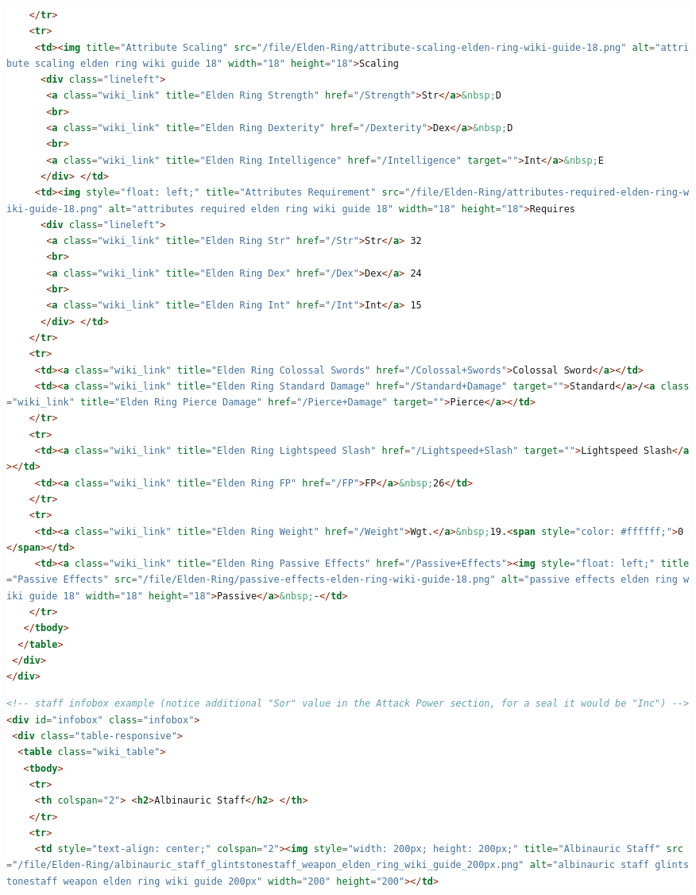 ```html
    </tr>
    <tr>
     <td><img title="Attribute Scaling" src="/file/Elden-Ring/attribute-scaling-elden-ring-wiki-guide-18.png" alt="attribute scaling elden ring wiki guide 18" width="18" height="18">Scaling
      <div class="lineleft">
       <a class="wiki_link" title="Elden Ring Strength" href="/Strength">Str</a>&nbsp;D
       <br>
       <a class="wiki_link" title="Elden Ring Dexterity" href="/Dexterity">Dex</a>&nbsp;D
       <br>
       <a class="wiki_link" title="Elden Ring Intelligence" href="/Intelligence" target="">Int</a>&nbsp;E
      </div> </td>
     <td><img style="float: left;" title="Attributes Requirement" src="/file/Elden-Ring/attributes-required-elden-ring-wiki-guide-18.png" alt="attributes required elden ring wiki guide 18" width="18" height="18">Requires
      <div class="lineleft">
       <a class="wiki_link" title="Elden Ring Str" href="/Str">Str</a> 32
       <br>
       <a class="wiki_link" title="Elden Ring Dex" href="/Dex">Dex</a> 24
       <br>
       <a class="wiki_link" title="Elden Ring Int" href="/Int">Int</a> 15
      </div> </td>
    </tr>
    <tr>
     <td><a class="wiki_link" title="Elden Ring Colossal Swords" href="/Colossal+Swords">Colossal Sword</a></td>
     <td><a class="wiki_link" title="Elden Ring Standard Damage" href="/Standard+Damage" target="">Standard</a>/<a class="wiki_link" title="Elden Ring Pierce Damage" href="/Pierce+Damage" target="">Pierce</a></td>
    </tr>
    <tr>
     <td><a class="wiki_link" title="Elden Ring Lightspeed Slash" href="/Lightspeed+Slash" target="">Lightspeed Slash</a></td>
     <td><a class="wiki_link" title="Elden Ring FP" href="/FP">FP</a>&nbsp;26</td>
    </tr>
    <tr>
     <td><a class="wiki_link" title="Elden Ring Weight" href="/Weight">Wgt.</a>&nbsp;19.<span style="color: #ffffff;">0</span></td>
     <td><a class="wiki_link" title="Elden Ring Passive Effects" href="/Passive+Effects"><img style="float: left;" title="Passive Effects" src="/file/Elden-Ring/passive-effects-elden-ring-wiki-guide-18.png" alt="passive effects elden ring wiki guide 18" width="18" height="18">Passive</a>&nbsp;-</td>
    </tr>
   </tbody>
  </table>
 </div>
</div>
```

```html
<!-- staff infobox example (notice additional "Sor" value in the Attack Power section, for a seal it would be "Inc") -->
<div id="infobox" class="infobox">
 <div class="table-responsive">
  <table class="wiki_table">
   <tbody>
    <tr>
     <th colspan="2"> <h2>Albinauric Staff</h2> </th>
    </tr>
    <tr>
     <td style="text-align: center;" colspan="2"><img style="width: 200px; height: 200px;" title="Albinauric Staff" src="/file/Elden-Ring/albinauric_staff_glintstonestaff_weapon_elden_ring_wiki_guide_200px.png" alt="albinauric staff glintstonestaff weapon elden ring wiki guide 200px" width="200" height="200"></td>
```